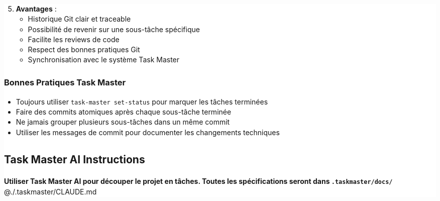 5. **Avantages** :
   - Historique Git clair et traceable
   - Possibilité de revenir sur une sous-tâche spécifique
   - Facilite les reviews de code
   - Respect des bonnes pratiques Git
   - Synchronisation avec le système Task Master

### Bonnes Pratiques Task Master
- Toujours utiliser `task-master set-status` pour marquer les tâches terminées
- Faire des commits atomiques après chaque sous-tâche terminée
- Ne jamais grouper plusieurs sous-tâches dans un même commit
- Utiliser les messages de commit pour documenter les changements techniques

## Task Master AI Instructions
**Utiliser Task Master AI pour découper le projet en tâches. Toutes les spécifications seront dans `.taskmaster/docs/`**
@./.taskmaster/CLAUDE.md
